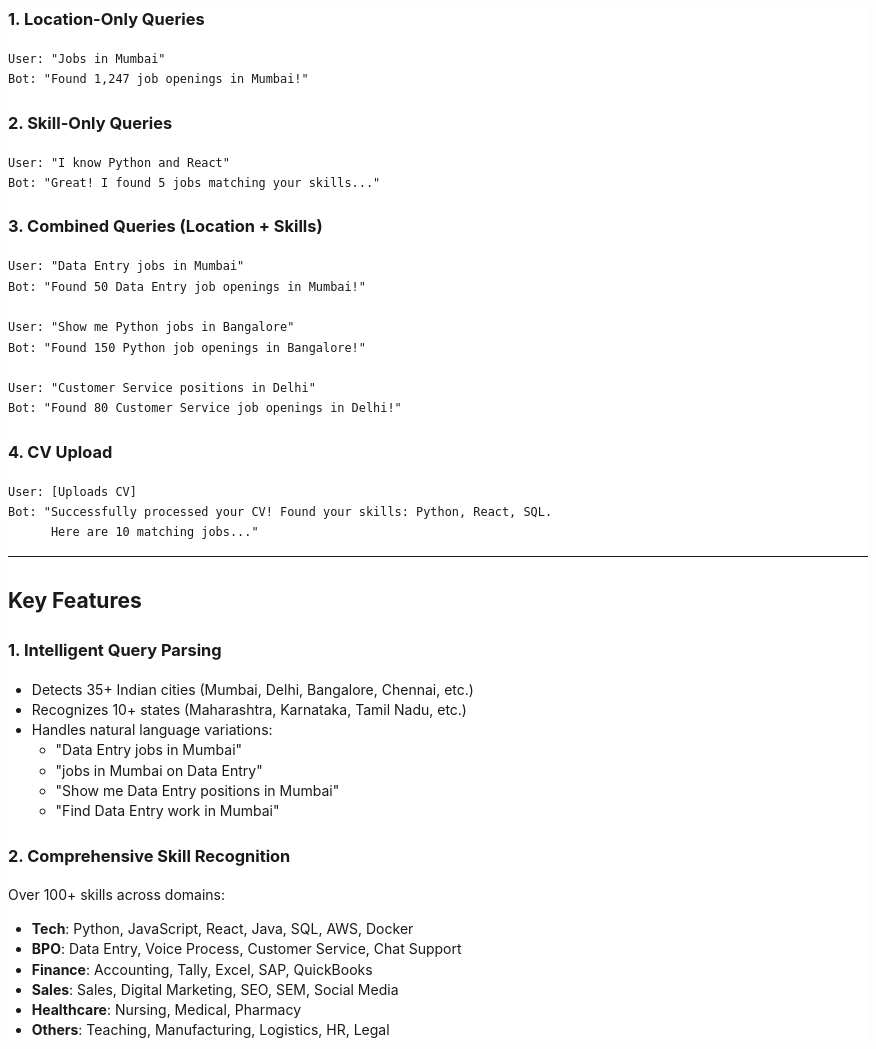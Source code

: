 ### 1. Location-Only Queries
```
User: "Jobs in Mumbai"
Bot: "Found 1,247 job openings in Mumbai!"
```

### 2. Skill-Only Queries
```
User: "I know Python and React"
Bot: "Great! I found 5 jobs matching your skills..."
```

### 3. Combined Queries (Location + Skills)
```
User: "Data Entry jobs in Mumbai"
Bot: "Found 50 Data Entry job openings in Mumbai!"

User: "Show me Python jobs in Bangalore"
Bot: "Found 150 Python job openings in Bangalore!"

User: "Customer Service positions in Delhi"
Bot: "Found 80 Customer Service job openings in Delhi!"
```

### 4. CV Upload
```
User: [Uploads CV]
Bot: "Successfully processed your CV! Found your skills: Python, React, SQL.
      Here are 10 matching jobs..."
```

---

## Key Features

### 1. **Intelligent Query Parsing**
- Detects 35+ Indian cities (Mumbai, Delhi, Bangalore, Chennai, etc.)
- Recognizes 10+ states (Maharashtra, Karnataka, Tamil Nadu, etc.)
- Handles natural language variations:
  - "Data Entry jobs in Mumbai"
  - "jobs in Mumbai on Data Entry"
  - "Show me Data Entry positions in Mumbai"
  - "Find Data Entry work in Mumbai"

### 2. **Comprehensive Skill Recognition**
Over 100+ skills across domains:
- **Tech**: Python, JavaScript, React, Java, SQL, AWS, Docker
- **BPO**: Data Entry, Voice Process, Customer Service, Chat Support
- **Finance**: Accounting, Tally, Excel, SAP, QuickBooks
- **Sales**: Sales, Digital Marketing, SEO, SEM, Social Media
- **Healthcare**: Nursing, Medical, Pharmacy
- **Others**: Teaching, Manufacturing, Logistics, HR, Legal
